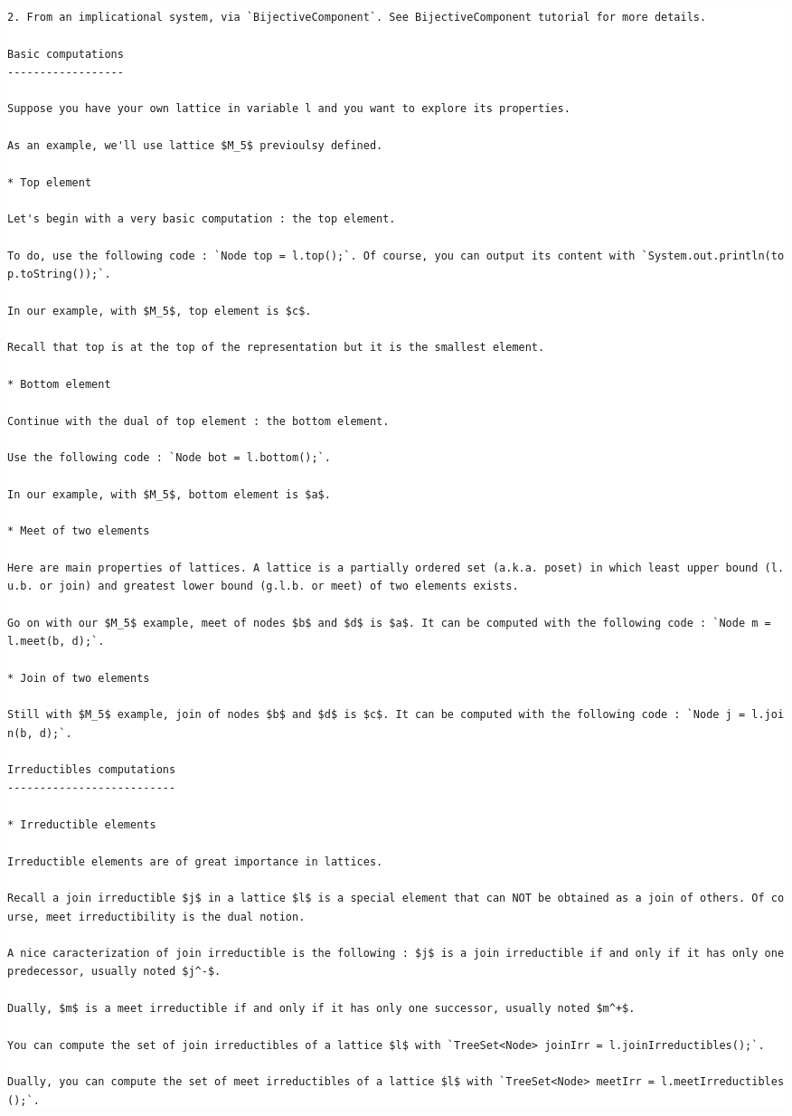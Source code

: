 ~~~Code(M5.tmp,
2. From an implicational system, via `BijectiveComponent`. See BijectiveComponent tutorial for more details.

Basic computations
------------------

Suppose you have your own lattice in variable l and you want to explore its properties.

As an example, we'll use lattice $M_5$ previoulsy defined.

* Top element

Let's begin with a very basic computation : the top element. 

To do, use the following code : `Node top = l.top();`. Of course, you can output its content with `System.out.println(top.toString());`.

In our example, with $M_5$, top element is $c$.

Recall that top is at the top of the representation but it is the smallest element.

* Bottom element

Continue with the dual of top element : the bottom element. 

Use the following code : `Node bot = l.bottom();`.

In our example, with $M_5$, bottom element is $a$.

* Meet of two elements

Here are main properties of lattices. A lattice is a partially ordered set (a.k.a. poset) in which least upper bound (l.u.b. or join) and greatest lower bound (g.l.b. or meet) of two elements exists.

Go on with our $M_5$ example, meet of nodes $b$ and $d$ is $a$. It can be computed with the following code : `Node m = l.meet(b, d);`.

* Join of two elements

Still with $M_5$ example, join of nodes $b$ and $d$ is $c$. It can be computed with the following code : `Node j = l.join(b, d);`.

Irreductibles computations
--------------------------

* Irreductible elements

Irreductible elements are of great importance in lattices. 

Recall a join irreductible $j$ in a lattice $l$ is a special element that can NOT be obtained as a join of others. Of course, meet irreductibility is the dual notion.

A nice caracterization of join irreductible is the following : $j$ is a join irreductible if and only if it has only one predecessor, usually noted $j^-$.

Dually, $m$ is a meet irreductible if and only if it has only one successor, usually noted $m^+$.

You can compute the set of join irreductibles of a lattice $l$ with `TreeSet<Node> joinIrr = l.joinIrreductibles();`.

Dually, you can compute the set of meet irreductibles of a lattice $l$ with `TreeSet<Node> meetIrr = l.meetIrreductibles();`.

~~~